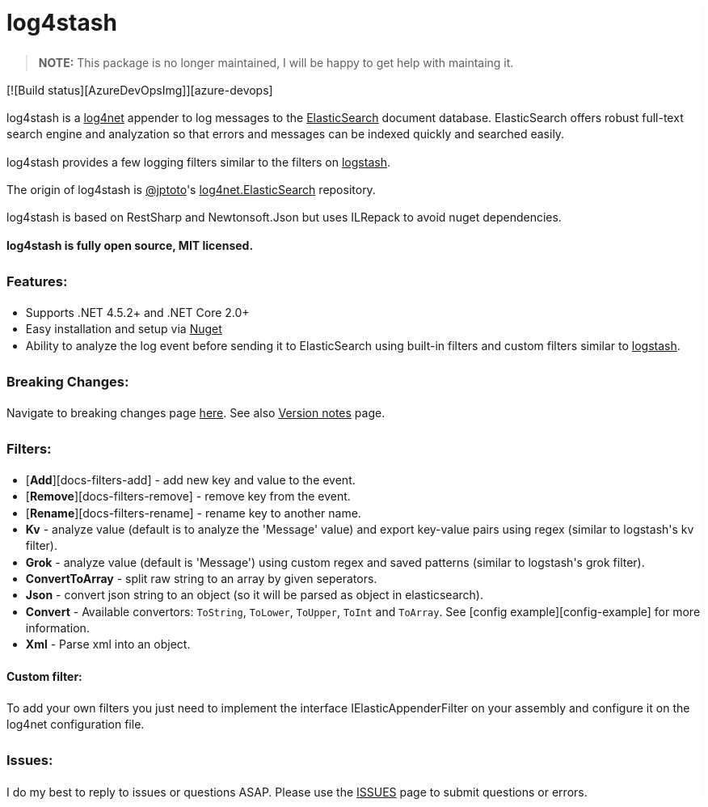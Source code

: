 log4stash
=====================

> **NOTE:** This package is no longer maintained, I will be happy to get help with maintaing it.

[![Build status][AzureDevOpsImg]][azure-devops]

log4stash is a [log4net](http://logging.apache.org/log4net/) appender to log messages to the [ElasticSearch](http://www.elasticsearch.org) document database. ElasticSearch offers robust full-text search engine and analyzation so that errors and messages can be indexed quickly and searched easily.

log4stash provides a few logging filters similar to the filters on [logstash](http://logstash.net).

The origin of log4stash is [@jptoto](https://github.com/jptoto)'s [log4net.ElasticSearch](https://github.com/jptoto/log4net.ElasticSearch) repository.

log4stash is based on RestSharp and Newtonsoft.Json but uses ILRepack to avoid nuget dependencies.

**log4stash is fully open source, MIT licensed.**

### Features:
* Supports .NET 4.5.2+ and .NET Core 2.0+
* Easy installation and setup via [Nuget](https://nuget.org/packages/log4stash/)
* Ability to analyze the log event before sending it to ElasticSearch using built-in filters and custom filters similar to [logstash](http://logstash.net/docs/1.4.2/).

### Breaking Changes:
Navigate to breaking changes page [here](https://github.com/urielha/log4stash/blob/master/docs/breaking.md). See also [Version notes](https://github.com/urielha/log4stash/blob/master/docs/version_notes.md) page.

### Filters:
* [**Add**][docs-filters-add] - add new key and value to the event.
* [**Remove**][docs-filters-remove] - remove key from the event.
* [**Rename**][docs-filters-rename] - rename key to another name.
* **Kv** - analyze value (default is to analyze the 'Message' value) and export key-value pairs using regex (similar to logstash's kv filter).
* **Grok** - analyze value (default is 'Message') using custom regex and saved patterns (similar to logstash's grok filter).
* **ConvertToArray** - split raw string to an array by given seperators. 
* **Json** - convert json string to an object (so it will be parsed as object in elasticsearch).
* **Convert** - Available convertors: `ToString`, `ToLower`, `ToUpper`, `ToInt` and `ToArray`. See [config example][config-example] for more information. 
* **Xml** - Parse xml into an object.

#### Custom filter:
To add your own filters you just need to implement the interface IElasticAppenderFilter on your assembly and configure it on the log4net configuration file.



### Issues:
I do my best to reply to issues or questions ASAP. Please use the [ISSUES](https://github.com/urielha/log4stash/issues) page to submit questions or errors.
